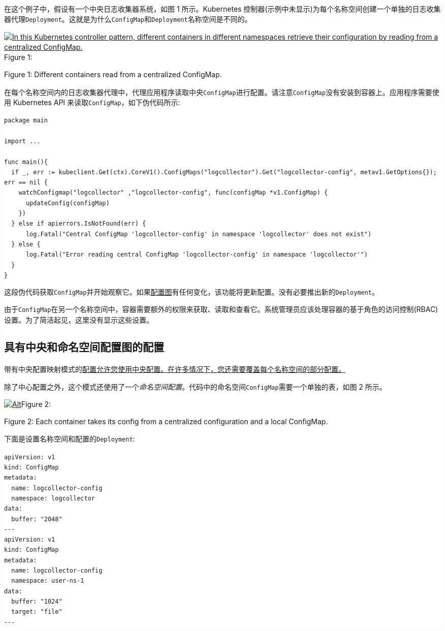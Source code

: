 在这个例子中，假设有一个中央日志收集器系统，如图 1 所示。Kubernetes 控制器(示例中未显示)为每个名称空间创建一个单独的日志收集器代理`Deployment`。这就是为什么`ConfigMap`和`Deployment`名称空间是不同的。

[![In this Kubernetes controller pattern, different containers in different namespaces retrieve their configuration by reading from a centralized ConfigMap.](../Images/008d737ae15b763e0a8c7ac5a97d6b4f.png "advanced_1")](/sites/default/files/blog/2020/11/advanced_1.png)Figure 1:

Figure 1: Different containers read from a centralized ConfigMap.

在每个名称空间内的日志收集器代理中，代理应用程序读取中央`ConfigMap`进行配置。请注意`ConfigMap`没有安装到容器上。应用程序需要使用 Kubernetes API 来读取`ConfigMap`，如下伪代码所示:

```
package main

import ...

func main(){
  if _, err := kubeclient.Get(ctx).CoreV1().ConfigMaps("logcollector").Get("logcollector-config", metav1.GetOptions{}); err == nil {
    watchConfigmap("logcollector" ,"logcollector-config", func(configMap *v1.ConfigMap) {
      updateConfig(configMap)
    })
  } else if apierrors.IsNotFound(err) {
      log.Fatal("Central ConfigMap 'logcollector-config' in namespace 'logcollector' does not exist")
  } else {
      log.Fatal("Error reading central ConfigMap 'logcollector-config' in namespace 'logcollector'")
  }
}

```

这段伪代码获取`ConfigMap`并开始观察它。如果[配置图](#advanced_1)有任何变化，该功能将更新配置。没有必要推出新的`Deployment`。

由于`ConfigMap`在另一个名称空间中，容器需要额外的权限来获取、读取和查看它。系统管理员应该处理容器的基于角色的访问控制(RBAC)设置。为了简洁起见，这里没有显示这些设置。

## 具有中央和命名空间配置图的配置

带有中央配置映射模式的[配置允许您使用中央配置。在许多情况下，您还需要覆盖每个名称空间的部分配置。](#advanced_1)

除了中心配置之外，这个模式还使用了一个*命名空间配置*。代码中的命名空间`ConfigMap`需要一个单独的表，如图 2 所示。

[![Alt](../Images/9fbbb21bff517d738aeba9a89a795476.png "advanced_2")](/sites/default/files/blog/2020/11/advanced_2.png)Figure 2:

Figure 2: Each container takes its config from a centralized configuration and a local ConfigMap.

下面是设置名称空间和配置的`Deployment`:

```
apiVersion: v1
kind: ConfigMap
metadata:
  name: logcollector-config
  namespace: logcollector
data:
  buffer: "2048"
---
apiVersion: v1
kind: ConfigMap
metadata:
  name: logcollector-config
  namespace: user-ns-1
data:
  buffer: "1024"
  target: "file"
---
```